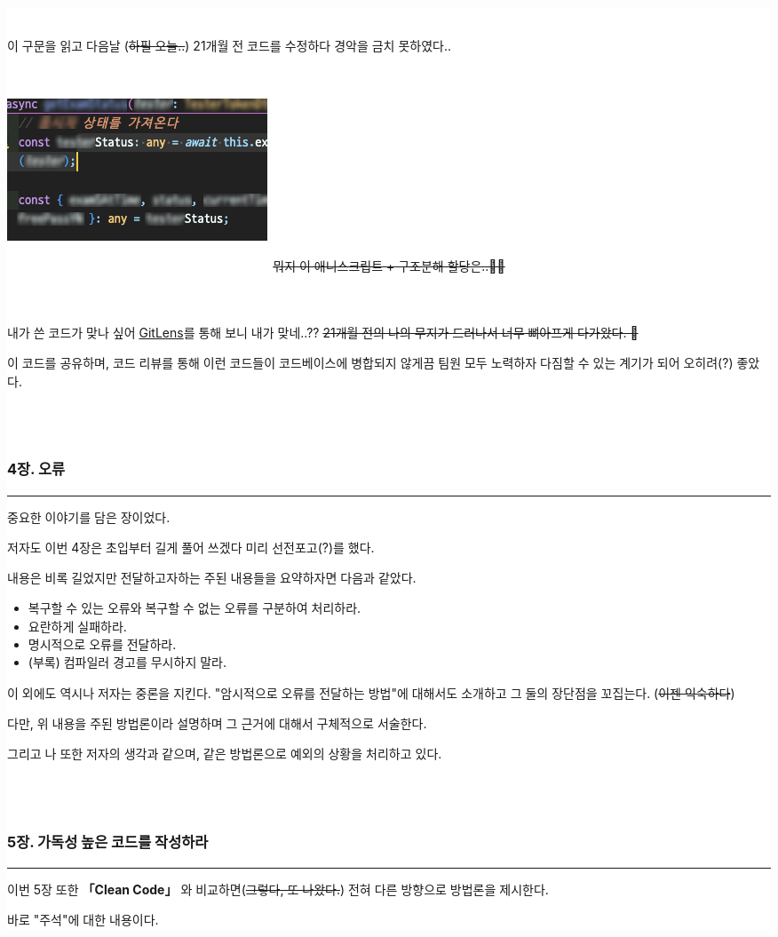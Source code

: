 <br>

이 구문을 읽고 다음날 (<del>하필 오늘..</del>) 21개월 전 코드를 수정하다 경악을 금치 못하였다..

<br>

![img3.png](img3.png)
<center><del>뭐지 이 애니스크립트 + 구조분해 할당은..😮‍💨</del></center><br>

<br>

내가 쓴 코드가 맞나 싶어 <a href="https://www.gitkraken.com/gitlens" target="_blank">GitLens</a>를 통해 보니 내가 맞네..?? <del>21개월 전의 나의 무지가 드러나서 너무 뼈아프게 다가왔다. 🥲</del>

이 코드를 공유하며, 코드 리뷰를 통해 이런 코드들이 코드베이스에 병합되지 않게끔 팀원 모두 노력하자 다짐할 수 있는 계기가 되어 오히려(?) 좋았다.

<br>
<br>

### 4장. 오류

---

중요한 이야기를 담은 장이었다.

저자도 이번 4장은 초입부터 길게 풀어 쓰겠다 미리 선전포고(?)를 했다.

내용은 비록 길었지만 전달하고자하는 주된 내용들을 요약하자면 다음과 같았다.

- 복구할 수 있는 오류와 복구할 수 없는 오류를 구분하여 처리하라.
- 요란하게 실패하라.
- 명시적으로 오류를 전달하라.
- (부록) 컴파일러 경고를 무시하지 말라.

이 외에도 역시나 저자는 중론을 지킨다. "암시적으로 오류를 전달하는 방법"에 대해서도 소개하고 그 둘의 장단점을 꼬집는다. (<del>이젠 익숙하다</del>)

다만, 위 내용을 주된 방법론이라 설명하며 그 근거에 대해서 구체적으로 서술한다.

그리고 나 또한 저자의 생각과 같으며, 같은 방법론으로 예외의 상황을 처리하고 있다.

<br>
<br>

### 5장. 가독성 높은 코드를 작성하라

---

이번 5장 또한 **「Clean Code」** 와 비교하면(<del>그렇다, 또 나왔다.</del>) 전혀 다른 방향으로 방법론을 제시한다.

바로 "주석"에 대한 내용이다.
